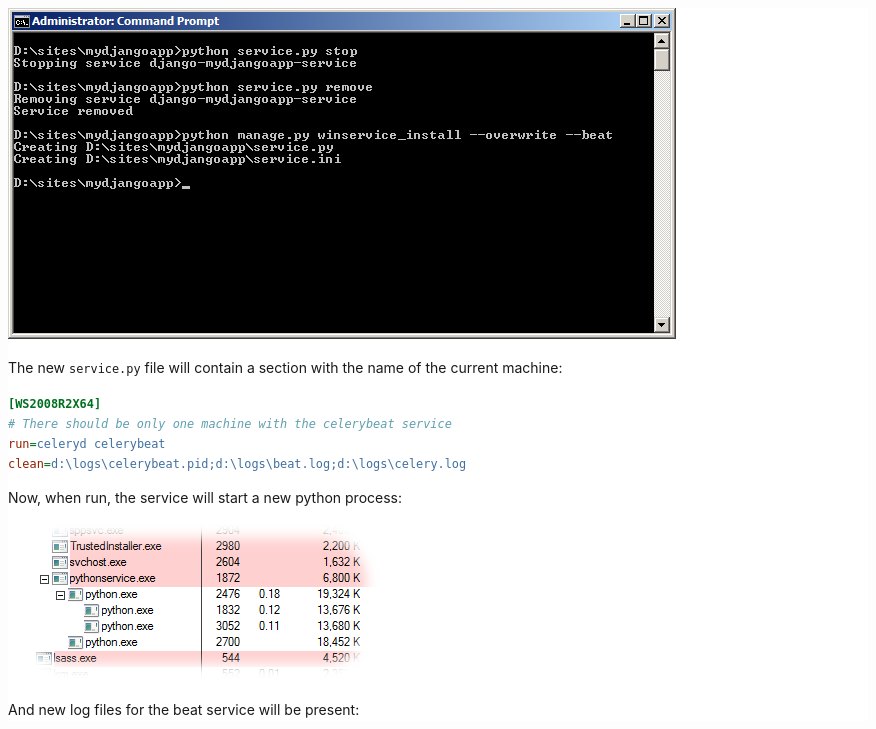 ![img](/images/django/winservice_beat.png)

The new `service.py` file will contain a section with the name of the current
machine:

```ini
[WS2008R2X64]
# There should be only one machine with the celerybeat service
run=celeryd celerybeat
clean=d:\logs\celerybeat.pid;d:\logs\beat.log;d:\logs\celery.log
```

Now, when run, the service will start a new python process:

![img](/images/django/winservice_process_beat.png)

And new log files for the beat service will be present:
